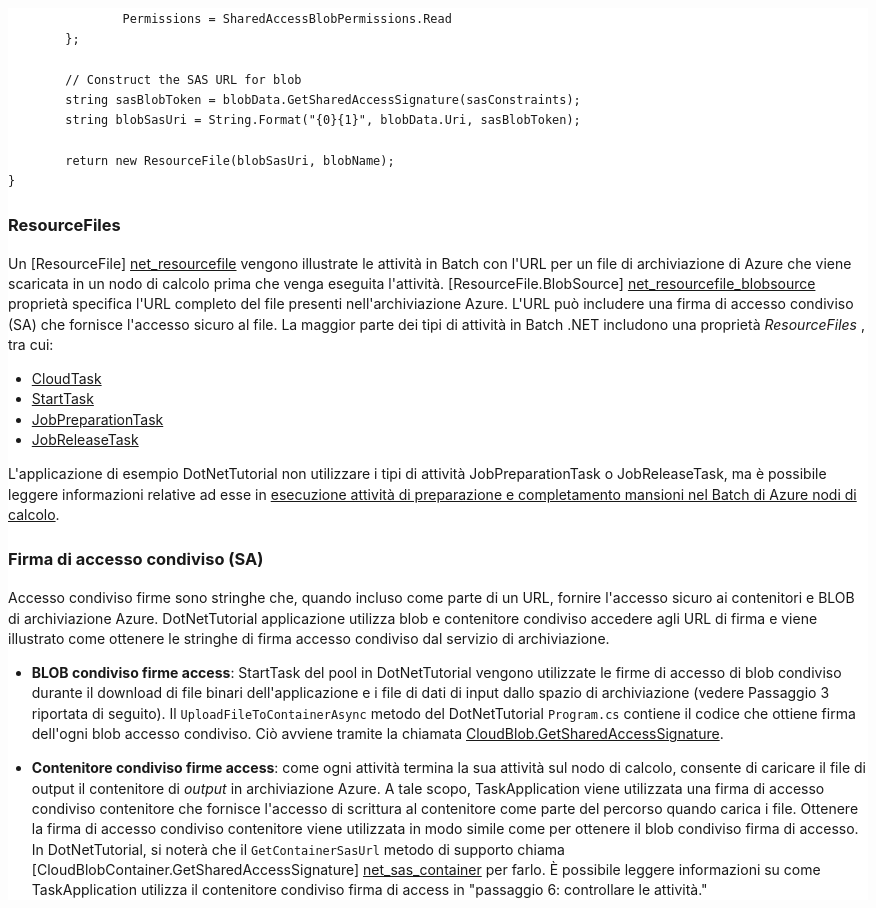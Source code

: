 ```
                Permissions = SharedAccessBlobPermissions.Read
        };

        // Construct the SAS URL for blob
        string sasBlobToken = blobData.GetSharedAccessSignature(sasConstraints);
        string blobSasUri = String.Format("{0}{1}", blobData.Uri, sasBlobToken);

        return new ResourceFile(blobSasUri, blobName);
}
```

### <a name="resourcefiles"></a>ResourceFiles

Un [ResourceFile] [ net_resourcefile] vengono illustrate le attività in Batch con l'URL per un file di archiviazione di Azure che viene scaricata in un nodo di calcolo prima che venga eseguita l'attività. [ResourceFile.BlobSource] [ net_resourcefile_blobsource] proprietà specifica l'URL completo del file presenti nell'archiviazione Azure. L'URL può includere una firma di accesso condiviso (SA) che fornisce l'accesso sicuro al file. La maggior parte dei tipi di attività in Batch .NET includono una proprietà *ResourceFiles* , tra cui:

- [CloudTask][net_task]
- [StartTask][net_pool_starttask]
- [JobPreparationTask][net_jobpreptask]
- [JobReleaseTask][net_jobreltask]

L'applicazione di esempio DotNetTutorial non utilizzare i tipi di attività JobPreparationTask o JobReleaseTask, ma è possibile leggere informazioni relative ad esse in [esecuzione attività di preparazione e completamento mansioni nel Batch di Azure nodi di calcolo](batch-job-prep-release.md).

### <a name="shared-access-signature-sas"></a>Firma di accesso condiviso (SA)

Accesso condiviso firme sono stringhe che, quando incluso come parte di un URL, fornire l'accesso sicuro ai contenitori e BLOB di archiviazione Azure. DotNetTutorial applicazione utilizza blob e contenitore condiviso accedere agli URL di firma e viene illustrato come ottenere le stringhe di firma accesso condiviso dal servizio di archiviazione.

- **BLOB condiviso firme access**: StartTask del pool in DotNetTutorial vengono utilizzate le firme di accesso di blob condiviso durante il download di file binari dell'applicazione e i file di dati di input dallo spazio di archiviazione (vedere Passaggio 3 riportata di seguito). Il `UploadFileToContainerAsync` metodo del DotNetTutorial `Program.cs` contiene il codice che ottiene firma dell'ogni blob accesso condiviso. Ciò avviene tramite la chiamata [CloudBlob.GetSharedAccessSignature][net_sas_blob].

- **Contenitore condiviso firme access**: come ogni attività termina la sua attività sul nodo di calcolo, consente di caricare il file di output il contenitore di *output* in archiviazione Azure. A tale scopo, TaskApplication viene utilizzata una firma di accesso condiviso contenitore che fornisce l'accesso di scrittura al contenitore come parte del percorso quando carica i file. Ottenere la firma di accesso condiviso contenitore viene utilizzata in modo simile come per ottenere il blob condiviso firma di accesso. In DotNetTutorial, si noterà che il `GetContainerSasUrl` metodo di supporto chiama [CloudBlobContainer.GetSharedAccessSignature] [ net_sas_container] per farlo. È possibile leggere informazioni su come TaskApplication utilizza il contenitore condiviso firma di access in "passaggio 6: controllare le attività."


[azure_batch]: https://azure.microsoft.com/services/batch/
[azure_free_account]: https://azure.microsoft.com/free/
[azure_portal]: https://portal.azure.com
[batch_learning_path]: https://azure.microsoft.com/documentation/learning-paths/batch/
[github_batchexplorer]: https://github.com/Azure/azure-batch-samples/tree/master/CSharp/BatchExplorer
[github_dotnettutorial]: https://github.com/Azure/azure-batch-samples/tree/master/CSharp/ArticleProjects/DotNetTutorial
[github_samples]: https://github.com/Azure/azure-batch-samples
[github_samples_common]: https://github.com/Azure/azure-batch-samples/tree/master/CSharp/Common
[github_samples_zip]: https://github.com/Azure/azure-batch-samples/archive/master.zip
[github_topnwords]: https://github.com/Azure/azure-batch-samples/tree/master/CSharp/TopNWords
[net_api]: http://msdn.microsoft.com/library/azure/mt348682.aspx
[net_api_storage]: https://msdn.microsoft.com/library/azure/mt347887.aspx
[net_batchclient]: https://msdn.microsoft.com/library/azure/microsoft.azure.batch.batchclient.aspx
[net_cloudblobclient]: https://msdn.microsoft.com/library/microsoft.windowsazure.storage.blob.cloudblobclient.aspx
[net_cloudblobcontainer]: https://msdn.microsoft.com/library/microsoft.windowsazure.storage.blob.cloudblobcontainer.aspx
[net_cloudstorageaccount]: https://msdn.microsoft.com/library/azure/microsoft.windowsazure.storage.cloudstorageaccount.aspx
[net_cloudserviceconfiguration]: https://msdn.microsoft.com/library/azure/microsoft.azure.batch.cloudserviceconfiguration.aspx
[net_container_delete]: https://msdn.microsoft.com/library/microsoft.windowsazure.storage.blob.cloudblobcontainer.deleteifexistsasync.aspx
[net_job]: https://msdn.microsoft.com/library/azure/microsoft.azure.batch.cloudjob.aspx
[net_job_poolinfo]: https://msdn.microsoft.com/library/azure/microsoft.azure.batch.protocol.models.cloudjob.poolinformation.aspx
[net_joboperations]: https://msdn.microsoft.com/library/azure/microsoft.azure.batch.batchclient.joboperations
[net_joboperations_terminatejob]: https://msdn.microsoft.com/library/azure/microsoft.azure.batch.joboperations.terminatejobasync.aspx
[net_jobpreptask]: https://msdn.microsoft.com/library/azure/microsoft.azure.batch.cloudjob.jobpreparationtask.aspx
[net_jobreltask]: https://msdn.microsoft.com/library/azure/microsoft.azure.batch.cloudjob.jobreleasetask.aspx
[net_node]: https://msdn.microsoft.com/library/azure/microsoft.azure.batch.computenode.aspx
[net_odatadetaillevel]: https://msdn.microsoft.com/library/azure/microsoft.azure.batch.odatadetaillevel.aspx
[net_pool]: https://msdn.microsoft.com/library/azure/microsoft.azure.batch.cloudpool.aspx
[net_pool_create]: https://msdn.microsoft.com/library/azure/microsoft.azure.batch.pooloperations.createpool.aspx
[net_pool_starttask]: https://msdn.microsoft.com/library/azure/microsoft.azure.batch.cloudpool.starttask.aspx
[net_pooloperations]: https://msdn.microsoft.com/library/azure/microsoft.azure.batch.batchclient.pooloperations
[net_resourcefile]: https://msdn.microsoft.com/library/azure/microsoft.azure.batch.resourcefile.aspx
[net_resourcefile_blobsource]: https://msdn.microsoft.com/library/azure/microsoft.azure.batch.resourcefile.blobsource.aspx
[net_sas_blob]: https://msdn.microsoft.com/library/azure/microsoft.windowsazure.storage.blob.cloudblob.getsharedaccesssignature.aspx
[net_sas_container]: https://msdn.microsoft.com/library/azure/microsoft.windowsazure.storage.blob.cloudblobcontainer.getsharedaccesssignature.aspx
[net_starttask]: https://msdn.microsoft.com/library/azure/microsoft.azure.batch.starttask.aspx
[net_starttask_resourcefiles]: https://msdn.microsoft.com/library/azure/microsoft.azure.batch.starttask.resourcefiles.aspx
[net_task]: https://msdn.microsoft.com/library/azure/microsoft.azure.batch.cloudtask.aspx
[net_task_resourcefiles]: https://msdn.microsoft.com/library/azure/microsoft.azure.batch.cloudtask.resourcefiles.aspx
[net_taskstate]: https://msdn.microsoft.com/library/azure/microsoft.azure.batch.common.taskstate.aspx
[net_taskstatemonitor]: https://msdn.microsoft.com/library/azure/microsoft.azure.batch.taskstatemonitor.aspx
[net_thread_sleep]: https://msdn.microsoft.com/library/274eh01d(v=vs.110).aspx
[net_virtualmachineconfiguration]: https://msdn.microsoft.com/library/azure/microsoft.azure.batch.virtualmachineconfiguration.aspx
[nuget_packagemgr]: https://docs.nuget.org/consume/installing-nuget
[nuget_restore]: https://docs.nuget.org/consume/package-restore/msbuild-integrated#enabling-package-restore-during-build
[storage_explorers]: http://storageexplorer.com/
[visual_studio]: https://www.visualstudio.com/products/vs-2015-product-editions
[1]: ./media/batch-dotnet-get-started/batch_workflow_01_sm.png "Creare i contenitori di archiviazione Azure"
[2]: ./media/batch-dotnet-get-started/batch_workflow_02_sm.png "Caricare file di input (dati) e applicazione di attività in contenitori"
[3]: ./media/batch-dotnet-get-started/batch_workflow_03_sm.png "Creare pool Batch"
[4]: ./media/batch-dotnet-get-started/batch_workflow_04_sm.png "Crea processo Batch"
[5]: ./media/batch-dotnet-get-started/batch_workflow_05_sm.png "Aggiungere attività al lavoro"
[6]: ./media/batch-dotnet-get-started/batch_workflow_06_sm.png "Controllare le attività"
[7]: ./media/batch-dotnet-get-started/batch_workflow_07_sm.png "Scaricare output attività dallo spazio di archiviazione"
[8]: ./media/batch-dotnet-get-started/batch_workflow_sm.png "Flusso di lavoro soluzione batch (diagramma completo)"
[9]: ./media/batch-dotnet-get-started/credentials_batch_sm.png "Credenziali batch nel portale"
[10]: ./media/batch-dotnet-get-started/credentials_storage_sm.png "Credenziali di spazio di archiviazione nel portale"
[11]: ./media/batch-dotnet-get-started/batch_workflow_minimal_sm.png "Flusso di lavoro soluzione batch (diagramma minimo)"